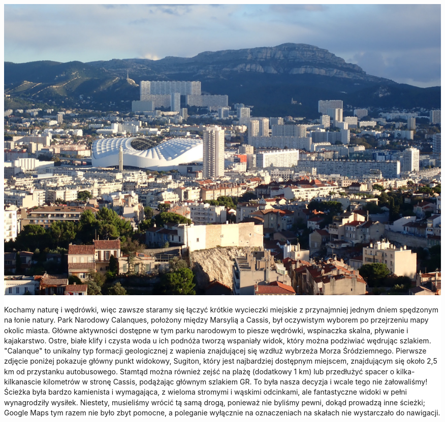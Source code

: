 <img src="/assets/France/Marseille/PB103130.JPG" />

Kochamy naturę i wędrówki, więc zawsze staramy się łączyć krótkie wycieczki miejskie z przynajmniej jednym dniem spędzonym 
na łonie natury. Park Narodowy Calanques, położony między Marsylią a Cassis, był oczywistym wyborem po przejrzeniu mapy 
okolic miasta. Główne aktywności dostępne w tym parku narodowym to piesze wędrówki, wspinaczka skalna, pływanie i kajakarstwo. 
Ostre, białe klify i czysta woda u ich podnóża tworzą wspaniały widok, który można podziwiać wędrując szlakiem. "Calanque" 
to unikalny typ formacji geologicznej z wapienia znajdującej się wzdłuż wybrzeża Morza Śródziemnego. Pierwsze zdjęcie 
poniżej pokazuje główny punkt widokowy, Sugiton, który jest najbardziej dostępnym miejscem, znajdującym się około 2,5 km 
od przystanku autobusowego. Stamtąd można również zejść na plażę (dodatkowy 1 km) lub przedłużyć spacer o kilka-kilkanascie 
kilometrów w stronę Cassis, podążając głównym szlakiem GR. To była nasza decyzja i wcale tego nie żałowaliśmy! Ścieżka 
była bardzo kamienista i wymagająca, z wieloma stromymi i wąskimi odcinkami, ale fantastyczne widoki w pełni wynagrodziły 
wysiłek. Niestety, musieliśmy wrócić tą samą drogą, ponieważ nie byliśmy pewni, dokąd prowadzą inne ścieżki; Google Maps 
tym razem nie było zbyt pomocne, a poleganie wyłącznie na oznaczeniach na skałach nie wystarczało do nawigacji.
